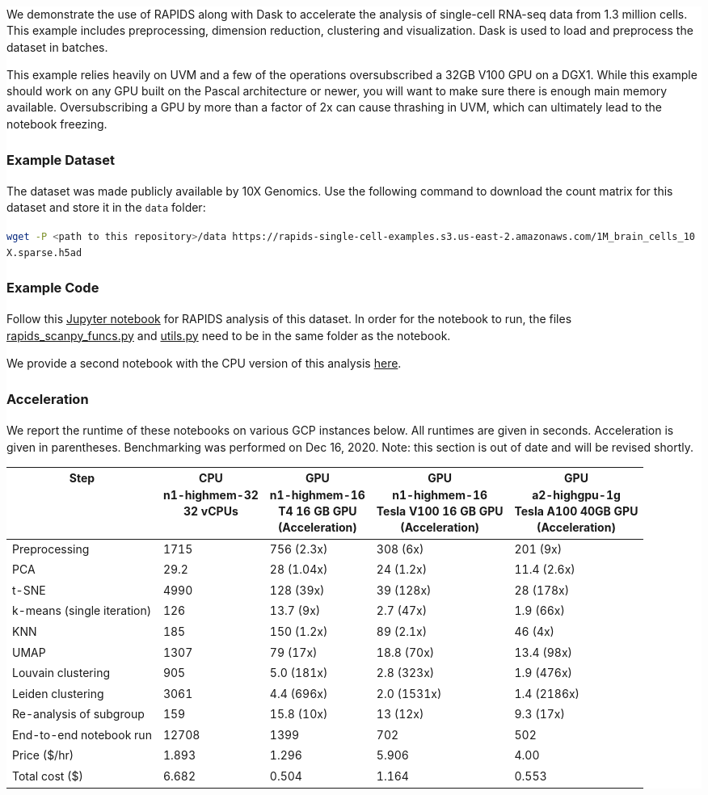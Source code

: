 We demonstrate the use of RAPIDS along with Dask to accelerate the analysis of single-cell RNA-seq data from 1.3 million cells. This example includes preprocessing, dimension reduction, clustering and visualization. Dask is used to load and preprocess the dataset in batches.

This example relies heavily on UVM and a few of the operations oversubscribed a 32GB V100 GPU on a DGX1. While this example should work on any GPU built on the Pascal architecture or newer, you will want to make sure there is enough main memory available. Oversubscribing a GPU by more than a factor of 2x can cause thrashing in UVM, which can ultimately lead to the notebook freezing.

### Example Dataset

The dataset was made publicly available by 10X Genomics. Use the following command to download the count matrix for this dataset and store it in the `data` folder:

```bash
wget -P <path to this repository>/data https://rapids-single-cell-examples.s3.us-east-2.amazonaws.com/1M_brain_cells_10X.sparse.h5ad
```

### Example Code

Follow this [Jupyter notebook](notebooks/1M_brain_gpu_analysis_uvm.ipynb) for RAPIDS analysis of this dataset. In order for the notebook to run, the files [rapids_scanpy_funcs.py](notebooks/rapids_scanpy_funcs.py) and [utils.py](notebooks/utils.py) need to be in the same folder as the notebook.

We provide a second notebook with the CPU version of this analysis [here](notebooks/1M_brain_cpu_analysis.ipynb).

### Acceleration

We report the runtime of these notebooks on various GCP instances below. All runtimes are given in seconds. Acceleration is given in parentheses. Benchmarking was performed on Dec 16, 2020. Note: this section is out of date and will be revised shortly.

| Step                         | CPU <br> n1-highmem-32 <br> 32 vCPUs | GPU <br> n1-highmem-16 <br> T4 16 GB GPU <br> (Acceleration)  | GPU <br> n1-highmem-16 <br> Tesla V100 16 GB GPU <br> (Acceleration) | GPU <br> a2-highgpu-1g <br> Tesla A100 40GB GPU <br> (Acceleration) |
|------------------------------|---------------------------|----------------------------|-------------------|--------------|
| Preprocessing                | 1715                      | 756  (2.3x)                | 308  (6x)         | 201  (9x)    |
| PCA                          | 29.2                      | 28   (1.04x)               | 24   (1.2x)       | 11.4 (2.6x)  |
| t-SNE                        | 4990                      | 128  (39x)                 | 39   (128x)       | 28   (178x)  |
| k-means (single iteration)   | 126                       | 13.7 (9x)                  | 2.7  (47x)        | 1.9  (66x)   |
| KNN                          | 185                       | 150  (1.2x)                | 89   (2.1x)       | 46   (4x)    |
| UMAP                         | 1307                      | 79   (17x)                 | 18.8 (70x)        | 13.4 (98x)   |
| Louvain clustering           | 905                       | 5.0  (181x)                | 2.8  (323x)       | 1.9  (476x)  |
| Leiden clustering            | 3061                      | 4.4  (696x)                | 2.0  (1531x)      | 1.4  (2186x) |
| Re-analysis of subgroup      | 159                       | 15.8 (10x)                 | 13   (12x)        | 9.3  (17x)   |
| End-to-end notebook run      | 12708                     | 1399                       | 702               | 502          |
| Price ($/hr)                 | 1.893                     | 1.296                      | 5.906             | 4.00         |
| Total cost ($)               | 6.682                     | 0.504                      | 1.164             | 0.553        |
